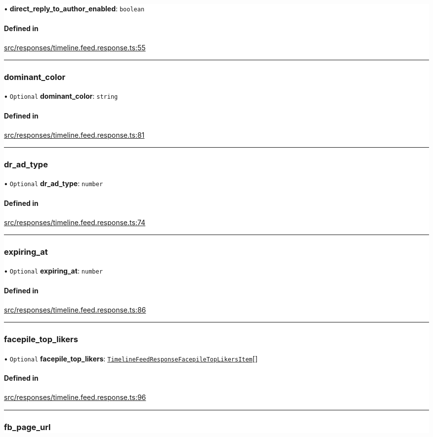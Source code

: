 • **direct\_reply\_to\_author\_enabled**: `boolean`

#### Defined in

[src/responses/timeline.feed.response.ts:55](https://github.com/Nerixyz/instagram-private-api/blob/4971f34/src/responses/timeline.feed.response.ts#L55)

___

### dominant\_color

• `Optional` **dominant\_color**: `string`

#### Defined in

[src/responses/timeline.feed.response.ts:81](https://github.com/Nerixyz/instagram-private-api/blob/4971f34/src/responses/timeline.feed.response.ts#L81)

___

### dr\_ad\_type

• `Optional` **dr\_ad\_type**: `number`

#### Defined in

[src/responses/timeline.feed.response.ts:74](https://github.com/Nerixyz/instagram-private-api/blob/4971f34/src/responses/timeline.feed.response.ts#L74)

___

### expiring\_at

• `Optional` **expiring\_at**: `number`

#### Defined in

[src/responses/timeline.feed.response.ts:86](https://github.com/Nerixyz/instagram-private-api/blob/4971f34/src/responses/timeline.feed.response.ts#L86)

___

### facepile\_top\_likers

• `Optional` **facepile\_top\_likers**: [`TimelineFeedResponseFacepileTopLikersItem`](TimelineFeedResponseFacepileTopLikersItem.md)[]

#### Defined in

[src/responses/timeline.feed.response.ts:96](https://github.com/Nerixyz/instagram-private-api/blob/4971f34/src/responses/timeline.feed.response.ts#L96)

___

### fb\_page\_url
